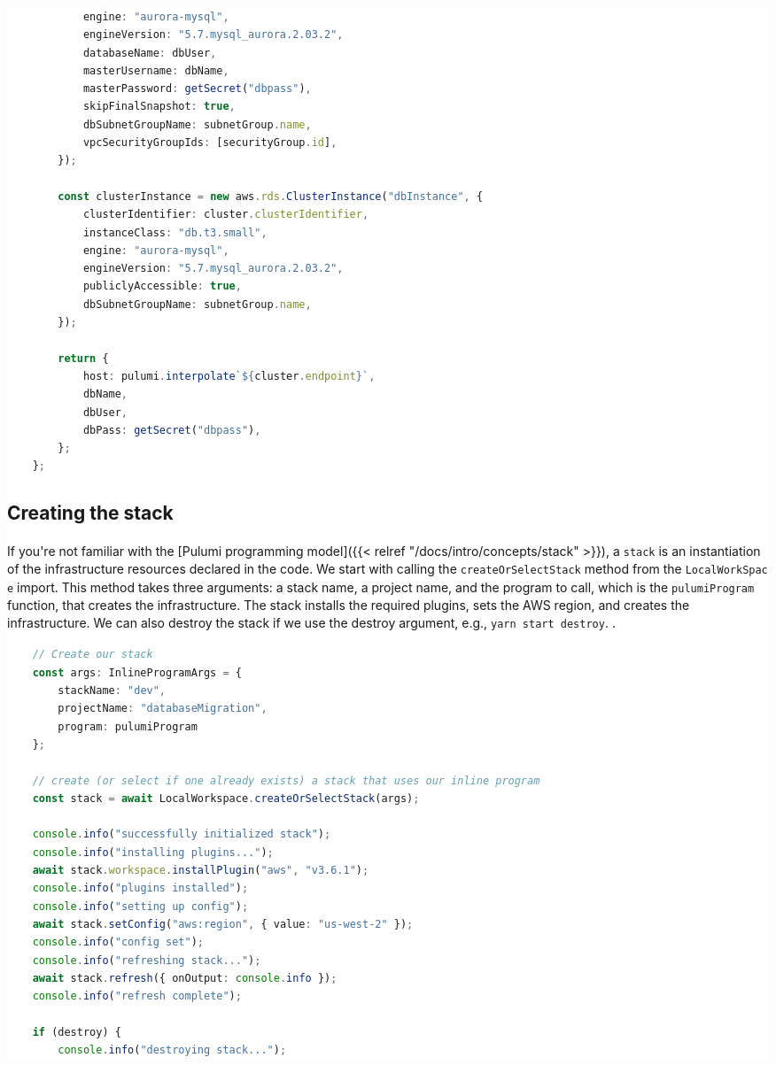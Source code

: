 ```typescript
            engine: "aurora-mysql",
            engineVersion: "5.7.mysql_aurora.2.03.2",
            databaseName: dbUser,
            masterUsername: dbName,
            masterPassword: getSecret("dbpass"),
            skipFinalSnapshot: true,
            dbSubnetGroupName: subnetGroup.name,
            vpcSecurityGroupIds: [securityGroup.id],
        });

        const clusterInstance = new aws.rds.ClusterInstance("dbInstance", {
            clusterIdentifier: cluster.clusterIdentifier,
            instanceClass: "db.t3.small",
            engine: "aurora-mysql",
            engineVersion: "5.7.mysql_aurora.2.03.2",
            publiclyAccessible: true,
            dbSubnetGroupName: subnetGroup.name,
        });

        return {
            host: pulumi.interpolate`${cluster.endpoint}`,
            dbName,
            dbUser,
            dbPass: getSecret("dbpass"),
        };
    };
```

## Creating the stack

If you're not familiar with the [Pulumi programming model]({{< relref "/docs/intro/concepts/stack" >}}), a `stack` is an instantiation of the infrastructure resources declared in the code. We start with calling the `createOrSelectStack` method from the `LocalWorkSpace` import. This method takes three arguments: a stack name, a project name, and the program to call, which is the `pulumiProgram` function, that creates the infrastructure. The stack installs the required plugins, sets the AWS region, and creates the infrastructure. We can also destroy the stack if we use the destroy argument, e.g., `yarn start destroy`.
.

```typescript
    // Create our stack
    const args: InlineProgramArgs = {
        stackName: "dev",
        projectName: "databaseMigration",
        program: pulumiProgram
    };

    // create (or select if one already exists) a stack that uses our inline program
    const stack = await LocalWorkspace.createOrSelectStack(args);

    console.info("successfully initialized stack");
    console.info("installing plugins...");
    await stack.workspace.installPlugin("aws", "v3.6.1");
    console.info("plugins installed");
    console.info("setting up config");
    await stack.setConfig("aws:region", { value: "us-west-2" });
    console.info("config set");
    console.info("refreshing stack...");
    await stack.refresh({ onOutput: console.info });
    console.info("refresh complete");

    if (destroy) {
        console.info("destroying stack...");
```
